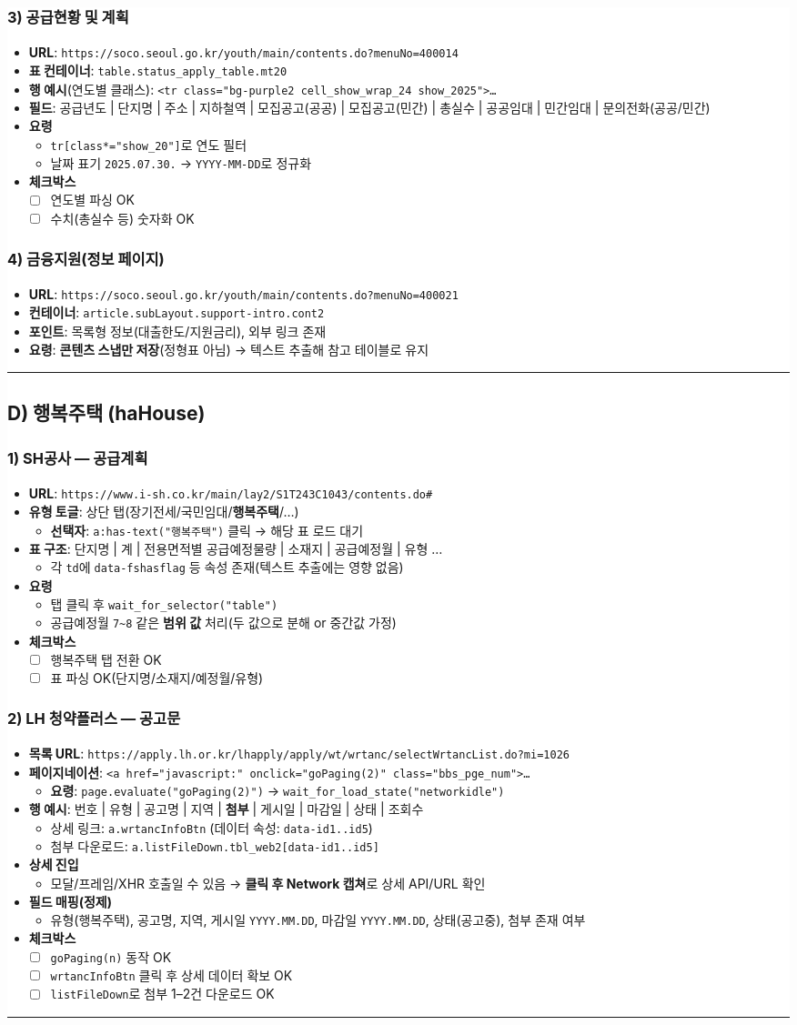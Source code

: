 ### 3) 공급현황 및 계획

- **URL**: `https://soco.seoul.go.kr/youth/main/contents.do?menuNo=400014`
- **표 컨테이너**: `table.status_apply_table.mt20`
- **행 예시**(연도별 클래스): `<tr class="bg-purple2 cell_show_wrap_24 show_2025">…`
- **필드**: 공급년도 | 단지명 | 주소 | 지하철역 | 모집공고(공공) | 모집공고(민간) | 총실수 | 공공임대 | 민간임대 | 문의전화(공공/민간)
- **요령**
  - `tr[class*="show_20"]`로 연도 필터
  - 날짜 표기 `2025.07.30.` → `YYYY-MM-DD`로 정규화
- **체크박스**
  - [ ] 연도별 파싱 OK
  - [ ] 수치(총실수 등) 숫자화 OK

### 4) 금융지원(정보 페이지)

- **URL**: `https://soco.seoul.go.kr/youth/main/contents.do?menuNo=400021`
- **컨테이너**: `article.subLayout.support-intro.cont2`
- **포인트**: 목록형 정보(대출한도/지원금리), 외부 링크 존재
- **요령**: **콘텐츠 스냅만 저장**(정형표 아님) → 텍스트 추출해 참고 테이블로 유지

---

## D) 행복주택 (haHouse)

### 1) SH공사 — 공급계획

- **URL**: `https://www.i-sh.co.kr/main/lay2/S1T243C1043/contents.do#`
- **유형 토글**: 상단 탭(장기전세/국민임대/**행복주택**/…)
  - **선택자**: `a:has-text("행복주택")` 클릭 → 해당 표 로드 대기
- **표 구조**: 단지명 | 계 | 전용면적별 공급예정물량 | 소재지 | 공급예정월 | 유형 …
  - 각 `td`에 `data-fshasflag` 등 속성 존재(텍스트 추출에는 영향 없음)
- **요령**
  - 탭 클릭 후 `wait_for_selector("table")`
  - 공급예정월 `7~8` 같은 **범위 값** 처리(두 값으로 분해 or 중간값 가정)
- **체크박스**
  - [ ] 행복주택 탭 전환 OK
  - [ ] 표 파싱 OK(단지명/소재지/예정월/유형)

### 2) LH 청약플러스 — 공고문

- **목록 URL**: `https://apply.lh.or.kr/lhapply/apply/wt/wrtanc/selectWrtancList.do?mi=1026`
- **페이지네이션**: `<a href="javascript:" onclick="goPaging(2)" class="bbs_pge_num">…`
  - **요령**: `page.evaluate("goPaging(2)")` → `wait_for_load_state("networkidle")`
- **행 예시**: 번호 | 유형 | 공고명 | 지역 | **첨부** | 게시일 | 마감일 | 상태 | 조회수
  - 상세 링크: `a.wrtancInfoBtn` (데이터 속성: `data-id1..id5`)
  - 첨부 다운로드: `a.listFileDown.tbl_web2[data-id1..id5]`
- **상세 진입**
  - 모달/프레임/XHR 호출일 수 있음 → **클릭 후 Network 캡쳐**로 상세 API/URL 확인
- **필드 매핑(정제)**
  - 유형(행복주택), 공고명, 지역, 게시일 `YYYY.MM.DD`, 마감일 `YYYY.MM.DD`, 상태(공고중), 첨부 존재 여부
- **체크박스**
  - [ ] `goPaging(n)` 동작 OK
  - [ ] `wrtancInfoBtn` 클릭 후 상세 데이터 확보 OK
  - [ ] `listFileDown`로 첨부 1–2건 다운로드 OK

---